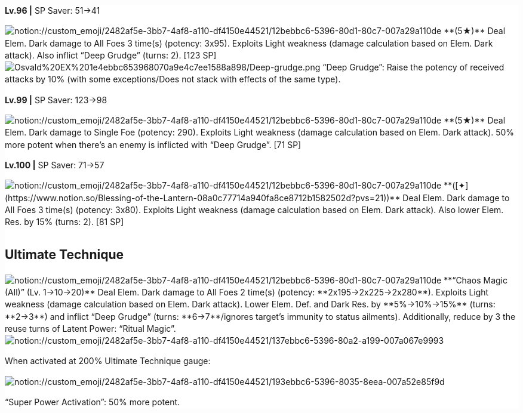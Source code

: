 **Lv.96 |** SP Saver: 51→41

</aside>

<aside>
<img src="notion://custom_emoji/2482af5e-3bb7-4af8-a110-df4150e44521/12bebbc6-5396-80d1-80c7-007a29a110de" alt="notion://custom_emoji/2482af5e-3bb7-4af8-a110-df4150e44521/12bebbc6-5396-80d1-80c7-007a29a110de" width="40px" /> **(5★)**
Deal Elem. Dark damage to All Foes 3 time(s) (potency: 3x95). Exploits Light weakness (damage calculation based on Elem. Dark attack). Also inflict “Deep Grudge” (turns: 2). [123 SP]

<aside>
<img src="Osvald%20EX%201e4ebbc653968070a9e4c7ee1588a898/Deep-grudge.png" alt="Osvald%20EX%201e4ebbc653968070a9e4c7ee1588a898/Deep-grudge.png" width="40px" /> “Deep Grudge”: Raise the potency of received attacks by 10% (with some exceptions/Does not stack with effects of the same type).

</aside>

**Lv.99 |** SP Saver: 123→98

</aside>

<aside>
<img src="notion://custom_emoji/2482af5e-3bb7-4af8-a110-df4150e44521/12bebbc6-5396-80d1-80c7-007a29a110de" alt="notion://custom_emoji/2482af5e-3bb7-4af8-a110-df4150e44521/12bebbc6-5396-80d1-80c7-007a29a110de" width="40px" /> **(5★)**
Deal Elem. Dark damage to Single Foe (potency: 290). Exploits Light weakness (damage calculation based on Elem. Dark attack). 50% more potent when there’s an enemy is inflicted with “Deep Grudge”. [71 SP]

**Lv.100 |** SP Saver: 71→57

</aside>

<aside>
<img src="notion://custom_emoji/2482af5e-3bb7-4af8-a110-df4150e44521/12bebbc6-5396-80d1-80c7-007a29a110de" alt="notion://custom_emoji/2482af5e-3bb7-4af8-a110-df4150e44521/12bebbc6-5396-80d1-80c7-007a29a110de" width="40px" /> **([✦](https://www.notion.so/Blessing-of-the-Lantern-08a0c77714a940fa8ce8712b1582502d?pvs=21))**
Deal Elem. Dark damage to All Foes 3 time(s) (potency: 3x80). Exploits Light weakness (damage calculation based on Elem. Dark attack). Also lower Elem. Res. by 15% (turns: 2). [81 SP]

</aside>

## Ultimate Technique

<aside>
<img src="notion://custom_emoji/2482af5e-3bb7-4af8-a110-df4150e44521/12bebbc6-5396-80d1-80c7-007a29a110de" alt="notion://custom_emoji/2482af5e-3bb7-4af8-a110-df4150e44521/12bebbc6-5396-80d1-80c7-007a29a110de" width="40px" /> **“Chaos Magic (All)” (Lv. 1→10→20)**
Deal Elem. Dark damage to All Foes 2 time(s) (potency: **2x195→2x225→2x280**). Exploits Light weakness (damage calculation based on Elem. Dark attack). Lower Elem. Def. and Dark Res. by **5%→10%→15%** (turns: **2→3**) and inflict “Deep Grudge” (turns: **6→7**/ignores target’s immunity to status ailments). Additionally, reduce by 3 the reuse turns of Latent Power: “Ritual Magic”.

<aside>
<img src="notion://custom_emoji/2482af5e-3bb7-4af8-a110-df4150e44521/137ebbc6-5396-80a2-a199-007a067e9993" alt="notion://custom_emoji/2482af5e-3bb7-4af8-a110-df4150e44521/137ebbc6-5396-80a2-a199-007a067e9993" width="40px" />

When activated at 200% Ultimate Technique gauge:

<aside>
<img src="notion://custom_emoji/2482af5e-3bb7-4af8-a110-df4150e44521/193ebbc6-5396-8035-8eea-007a52e85f9d" alt="notion://custom_emoji/2482af5e-3bb7-4af8-a110-df4150e44521/193ebbc6-5396-8035-8eea-007a52e85f9d" width="40px" />

“Super Power Activation”: 50% more potent.
